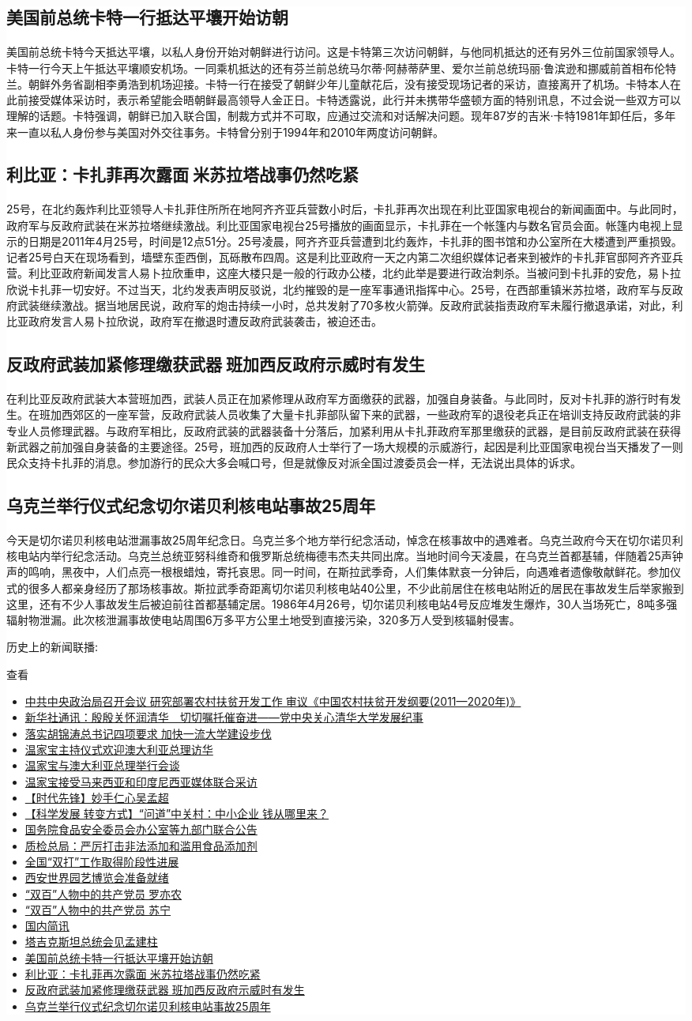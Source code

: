 
## 美国前总统卡特一行抵达平壤开始访朝


美国前总统卡特今天抵达平壤，以私人身份开始对朝鲜进行访问。这是卡特第三次访问朝鲜，与他同机抵达的还有另外三位前国家领导人。卡特一行今天上午抵达平壤顺安机场。一同乘机抵达的还有芬兰前总统马尔蒂·阿赫蒂萨里、爱尔兰前总统玛丽·鲁滨逊和挪威前首相布伦特兰。朝鲜外务省副相李勇浩到机场迎接。卡特一行在接受了朝鲜少年儿童献花后，没有接受现场记者的采访，直接离开了机场。卡特本人在此前接受媒体采访时，表示希望能会晤朝鲜最高领导人金正日。卡特透露说，此行并未携带华盛顿方面的特别讯息，不过会说一些双方可以理解的话题。卡特强调，朝鲜已加入联合国，制裁方式并不可取，应通过交流和对话解决问题。现年87岁的吉米·卡特1981年卸任后，多年来一直以私人身份参与美国对外交往事务。卡特曾分别于1994年和2010年两度访问朝鲜。


## 利比亚：卡扎菲再次露面 米苏拉塔战事仍然吃紧


25号，在北约轰炸利比亚领导人卡扎菲住所所在地阿齐齐亚兵营数小时后，卡扎菲再次出现在利比亚国家电视台的新闻画面中。与此同时，政府军与反政府武装在米苏拉塔继续激战。利比亚国家电视台25号播放的画面显示，卡扎菲在一个帐篷内与数名官员会面。帐篷内电视上显示的日期是2011年4月25号，时间是12点51分。25号凌晨，阿齐齐亚兵营遭到北约轰炸，卡扎菲的图书馆和办公室所在大楼遭到严重损毁。记者25号白天在现场看到，墙壁东歪西倒，瓦砾散布四周。这是利比亚政府一天之内第二次组织媒体记者来到被炸的卡扎菲官邸阿齐齐亚兵营。利比亚政府新闻发言人易卜拉欣重申，这座大楼只是一般的行政办公楼，北约此举是要进行政治刺杀。当被问到卡扎菲的安危，易卜拉欣说卡扎菲一切安好。不过当天，北约发表声明反驳说，北约摧毁的是一座军事通讯指挥中心。25号，在西部重镇米苏拉塔，政府军与反政府武装继续激战。据当地居民说，政府军的炮击持续一小时，总共发射了70多枚火箭弹。反政府武装指责政府军未履行撤退承诺，对此，利比亚政府发言人易卜拉欣说，政府军在撤退时遭反政府武装袭击，被迫还击。


## 反政府武装加紧修理缴获武器 班加西反政府示威时有发生


在利比亚反政府武装大本营班加西，武装人员正在加紧修理从政府军方面缴获的武器，加强自身装备。与此同时，反对卡扎菲的游行时有发生。在班加西郊区的一座军营，反政府武装人员收集了大量卡扎菲部队留下来的武器，一些政府军的退役老兵正在培训支持反政府武装的非专业人员修理武器。与政府军相比，反政府武装的武器装备十分落后，加紧利用从卡扎菲政府军那里缴获的武器，是目前反政府武装在获得新武器之前加强自身装备的主要途径。25号，班加西的反政府人士举行了一场大规模的示威游行，起因是利比亚国家电视台当天播发了一则民众支持卡扎菲的消息。参加游行的民众大多会喊口号，但是就像反对派全国过渡委员会一样，无法说出具体的诉求。


## 乌克兰举行仪式纪念切尔诺贝利核电站事故25周年


今天是切尔诺贝利核电站泄漏事故25周年纪念日。乌克兰多个地方举行纪念活动，悼念在核事故中的遇难者。乌克兰政府今天在切尔诺贝利核电站内举行纪念活动。乌克兰总统亚努科维奇和俄罗斯总统梅德韦杰夫共同出席。当地时间今天凌晨，在乌克兰首都基辅，伴随着25声钟声的鸣响，黑夜中，人们点亮一根根蜡烛，寄托哀思。同一时间，在斯拉武季奇，人们集体默哀一分钟后，向遇难者遗像敬献鲜花。参加仪式的很多人都亲身经历了那场核事故。斯拉武季奇距离切尔诺贝利核电站40公里，不少此前居住在核电站附近的居民在事故发生后举家搬到这里，还有不少人事故发生后被迫前往首都基辅定居。1986年4月26号，切尔诺贝利核电站4号反应堆发生爆炸，30人当场死亡，8吨多强辐射物泄漏。此次核泄漏事故使电站周围6万多平方公里土地受到直接污染，320多万人受到核辐射侵害。






历史上的新闻联播:

 查看
 

* [中共中央政治局召开会议 研究部署农村扶贫开发工作 审议《中国农村扶贫开发纲要(2011—2020年)》](#中共中央政治局召开会议-研究部署农村扶贫开发工作-审议《中国农村扶贫开发纲要-2011—2020年-》)
* [新华社通讯：殷殷关怀润清华　切切嘱托催奋进——党中央关心清华大学发展纪事](#新华社通讯：殷殷关怀润清华　切切嘱托催奋进——党中央关心清华大学发展纪事)
* [落实胡锦涛总书记四项要求 加快一流大学建设步伐](#落实胡锦涛总书记四项要求-加快一流大学建设步伐)
* [温家宝主持仪式欢迎澳大利亚总理访华](#温家宝主持仪式欢迎澳大利亚总理访华)
* [温家宝与澳大利亚总理举行会谈](#温家宝与澳大利亚总理举行会谈)
* [温家宝接受马来西亚和印度尼西亚媒体联合采访](#温家宝接受马来西亚和印度尼西亚媒体联合采访)
* [【时代先锋】妙手仁心吴孟超](#【时代先锋】妙手仁心吴孟超)
* [【科学发展 转变方式】“问道”中关村：中小企业 钱从哪里来？](#【科学发展-转变方式】“问道”中关村：中小企业-钱从哪里来？)
* [国务院食品安全委员会办公室等九部门联合公告](#国务院食品安全委员会办公室等九部门联合公告)
* [质检总局：严厉打击非法添加和滥用食品添加剂](#质检总局：严厉打击非法添加和滥用食品添加剂)
* [全国“双打”工作取得阶段性进展](#全国“双打”工作取得阶段性进展)
* [西安世界园艺博览会准备就绪](#西安世界园艺博览会准备就绪)
* [“双百”人物中的共产党员 罗亦农](#“双百”人物中的共产党员-罗亦农)
* [“双百”人物中的共产党员 苏宁](#“双百”人物中的共产党员-苏宁)
* [国内简讯](#国内简讯)
* [塔吉克斯坦总统会见孟建柱](#塔吉克斯坦总统会见孟建柱)
* [美国前总统卡特一行抵达平壤开始访朝](#美国前总统卡特一行抵达平壤开始访朝)
* [利比亚：卡扎菲再次露面 米苏拉塔战事仍然吃紧](#利比亚：卡扎菲再次露面-米苏拉塔战事仍然吃紧)
* [反政府武装加紧修理缴获武器 班加西反政府示威时有发生](#反政府武装加紧修理缴获武器-班加西反政府示威时有发生)
* [乌克兰举行仪式纪念切尔诺贝利核电站事故25周年](#乌克兰举行仪式纪念切尔诺贝利核电站事故25周年)
